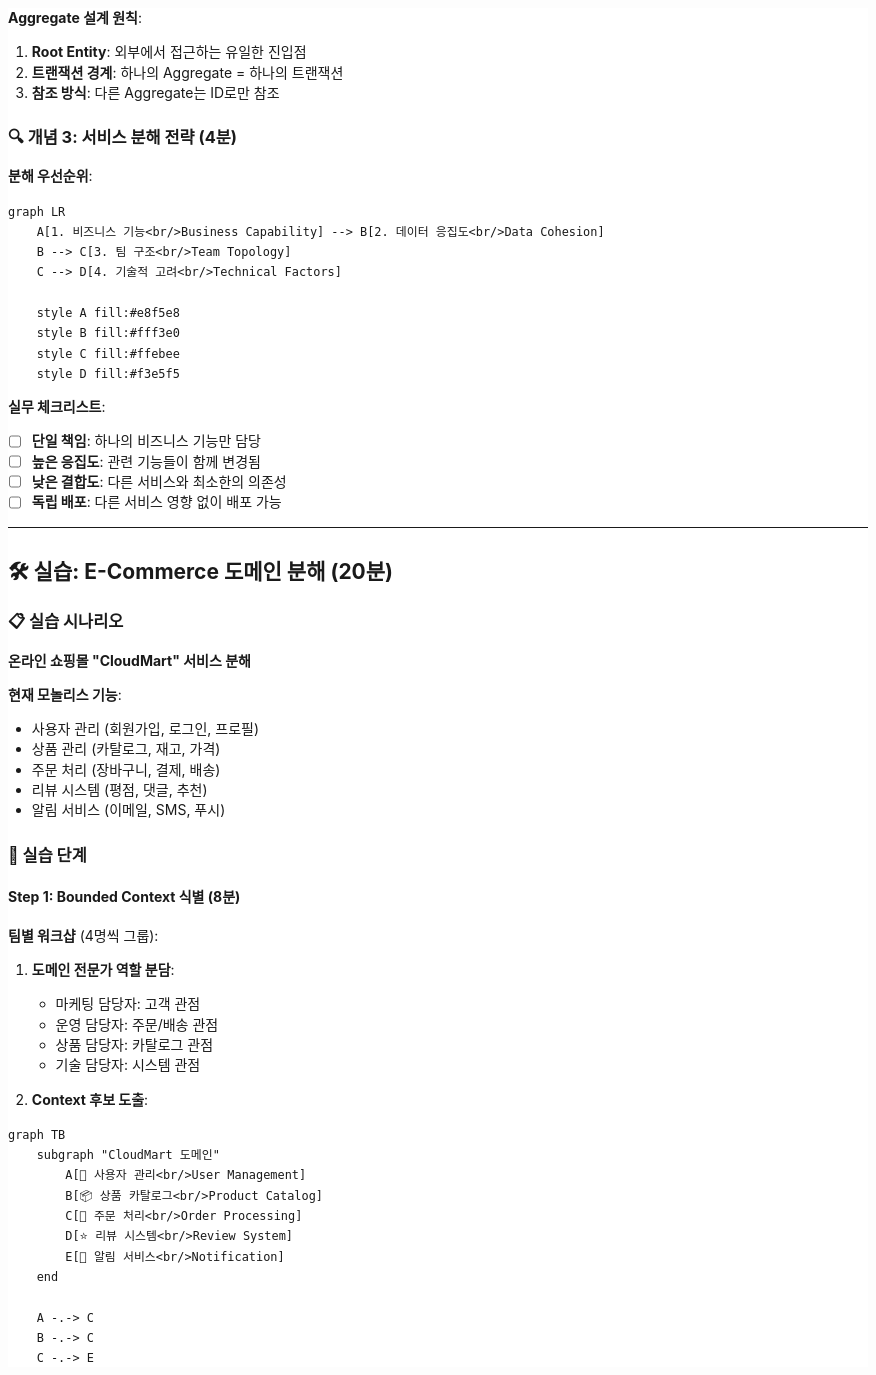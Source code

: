 **Aggregate 설계 원칙**:
1. **Root Entity**: 외부에서 접근하는 유일한 진입점
2. **트랜잭션 경계**: 하나의 Aggregate = 하나의 트랜잭션
3. **참조 방식**: 다른 Aggregate는 ID로만 참조

### 🔍 개념 3: 서비스 분해 전략 (4분)

**분해 우선순위**:
```mermaid
graph LR
    A[1. 비즈니스 기능<br/>Business Capability] --> B[2. 데이터 응집도<br/>Data Cohesion]
    B --> C[3. 팀 구조<br/>Team Topology]
    C --> D[4. 기술적 고려<br/>Technical Factors]
    
    style A fill:#e8f5e8
    style B fill:#fff3e0
    style C fill:#ffebee
    style D fill:#f3e5f5
```

**실무 체크리스트**:
- [ ] **단일 책임**: 하나의 비즈니스 기능만 담당
- [ ] **높은 응집도**: 관련 기능들이 함께 변경됨
- [ ] **낮은 결합도**: 다른 서비스와 최소한의 의존성
- [ ] **독립 배포**: 다른 서비스 영향 없이 배포 가능

---

## 🛠️ 실습: E-Commerce 도메인 분해 (20분)

### 📋 실습 시나리오
**온라인 쇼핑몰 "CloudMart" 서비스 분해**

**현재 모놀리스 기능**:
- 사용자 관리 (회원가입, 로그인, 프로필)
- 상품 관리 (카탈로그, 재고, 가격)
- 주문 처리 (장바구니, 결제, 배송)
- 리뷰 시스템 (평점, 댓글, 추천)
- 알림 서비스 (이메일, SMS, 푸시)

### 🎯 실습 단계

#### Step 1: Bounded Context 식별 (8분)
**팀별 워크샵** (4명씩 그룹):

1. **도메인 전문가 역할 분담**:
   - 마케팅 담당자: 고객 관점
   - 운영 담당자: 주문/배송 관점
   - 상품 담당자: 카탈로그 관점
   - 기술 담당자: 시스템 관점

2. **Context 후보 도출**:
```mermaid
graph TB
    subgraph "CloudMart 도메인"
        A[👤 사용자 관리<br/>User Management]
        B[📦 상품 카탈로그<br/>Product Catalog]
        C[🛒 주문 처리<br/>Order Processing]
        D[⭐ 리뷰 시스템<br/>Review System]
        E[📢 알림 서비스<br/>Notification]
    end
    
    A -.-> C
    B -.-> C
    C -.-> E
```
